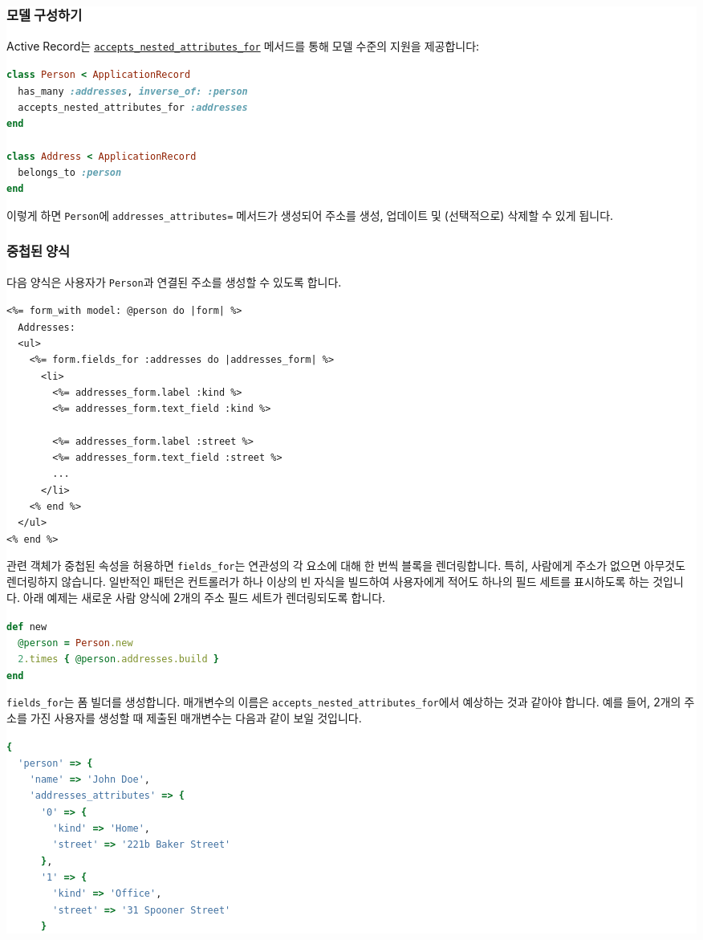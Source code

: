 ### 모델 구성하기

Active Record는 [`accepts_nested_attributes_for`](https://api.rubyonrails.org/classes/ActiveRecord/NestedAttributes/ClassMethods.html#method-i-accepts_nested_attributes_for) 메서드를 통해 모델 수준의 지원을 제공합니다:

```ruby
class Person < ApplicationRecord
  has_many :addresses, inverse_of: :person
  accepts_nested_attributes_for :addresses
end

class Address < ApplicationRecord
  belongs_to :person
end
```

이렇게 하면 `Person`에 `addresses_attributes=` 메서드가 생성되어 주소를 생성, 업데이트 및 (선택적으로) 삭제할 수 있게 됩니다.

### 중첩된 양식

다음 양식은 사용자가 `Person`과 연결된 주소를 생성할 수 있도록 합니다.

```html+erb
<%= form_with model: @person do |form| %>
  Addresses:
  <ul>
    <%= form.fields_for :addresses do |addresses_form| %>
      <li>
        <%= addresses_form.label :kind %>
        <%= addresses_form.text_field :kind %>

        <%= addresses_form.label :street %>
        <%= addresses_form.text_field :street %>
        ...
      </li>
    <% end %>
  </ul>
<% end %>
```


관련 객체가 중첩된 속성을 허용하면 `fields_for`는 연관성의 각 요소에 대해 한 번씩 블록을 렌더링합니다. 특히, 사람에게 주소가 없으면 아무것도 렌더링하지 않습니다. 일반적인 패턴은 컨트롤러가 하나 이상의 빈 자식을 빌드하여 사용자에게 적어도 하나의 필드 세트를 표시하도록 하는 것입니다. 아래 예제는 새로운 사람 양식에 2개의 주소 필드 세트가 렌더링되도록 합니다.

```ruby
def new
  @person = Person.new
  2.times { @person.addresses.build }
end
```

`fields_for`는 폼 빌더를 생성합니다. 매개변수의 이름은 `accepts_nested_attributes_for`에서 예상하는 것과 같아야 합니다. 예를 들어, 2개의 주소를 가진 사용자를 생성할 때 제출된 매개변수는 다음과 같이 보일 것입니다.

```ruby
{
  'person' => {
    'name' => 'John Doe',
    'addresses_attributes' => {
      '0' => {
        'kind' => 'Home',
        'street' => '221b Baker Street'
      },
      '1' => {
        'kind' => 'Office',
        'street' => '31 Spooner Street'
      }
```